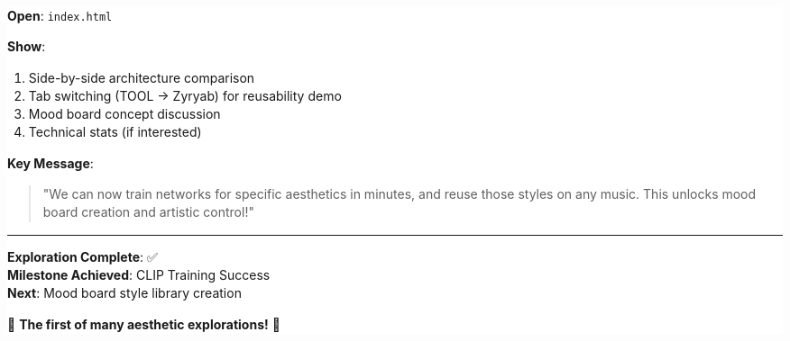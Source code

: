 **Open**: `index.html`

**Show**:
1. Side-by-side architecture comparison
2. Tab switching (TOOL → Zyryab) for reusability demo
3. Mood board concept discussion
4. Technical stats (if interested)

**Key Message**:
> "We can now train networks for specific aesthetics in minutes, and reuse those styles on any music. This unlocks mood board creation and artistic control!"

---

**Exploration Complete**: ✅  
**Milestone Achieved**: CLIP Training Success  
**Next**: Mood board style library creation

🎨 **The first of many aesthetic explorations!** 🚀

